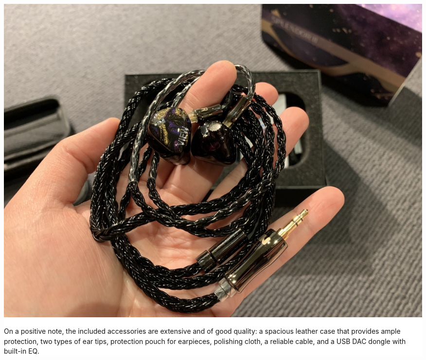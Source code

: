 ![](/assets/images/SplendorII/SplendorII_%20(13).jpeg)

On a positive note, the included accessories are extensive and of good quality: a spacious leather case that provides ample protection, two types of ear tips, protection pouch for earpieces, polishing cloth, a reliable cable, and a USB DAC dongle with built-in EQ.
